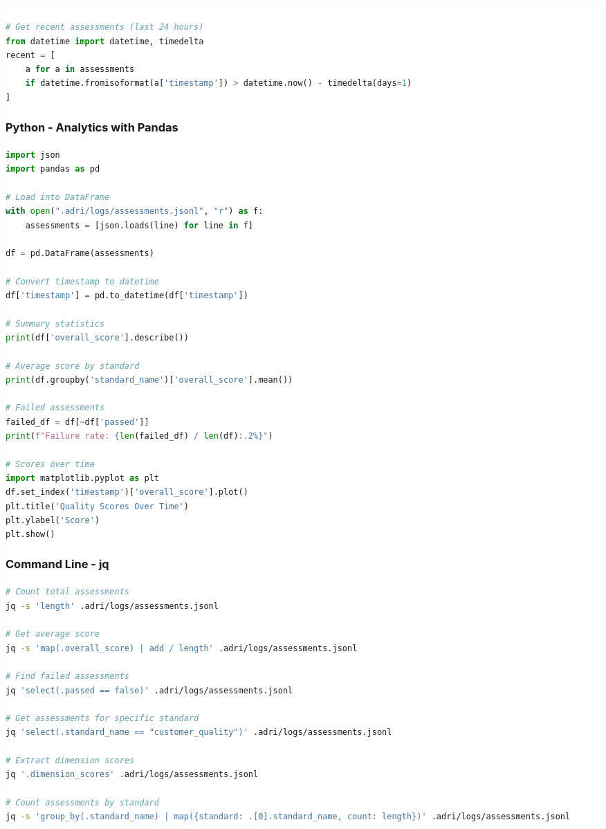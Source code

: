 ```python

# Get recent assessments (last 24 hours)
from datetime import datetime, timedelta
recent = [
    a for a in assessments
    if datetime.fromisoformat(a['timestamp']) > datetime.now() - timedelta(days=1)
]
```

### Python - Analytics with Pandas

```python
import json
import pandas as pd

# Load into DataFrame
with open(".adri/logs/assessments.jsonl", "r") as f:
    assessments = [json.loads(line) for line in f]

df = pd.DataFrame(assessments)

# Convert timestamp to datetime
df['timestamp'] = pd.to_datetime(df['timestamp'])

# Summary statistics
print(df['overall_score'].describe())

# Average score by standard
print(df.groupby('standard_name')['overall_score'].mean())

# Failed assessments
failed_df = df[~df['passed']]
print(f"Failure rate: {len(failed_df) / len(df):.2%}")

# Scores over time
import matplotlib.pyplot as plt
df.set_index('timestamp')['overall_score'].plot()
plt.title('Quality Scores Over Time')
plt.ylabel('Score')
plt.show()
```

### Command Line - jq

```bash
# Count total assessments
jq -s 'length' .adri/logs/assessments.jsonl

# Get average score
jq -s 'map(.overall_score) | add / length' .adri/logs/assessments.jsonl

# Find failed assessments
jq 'select(.passed == false)' .adri/logs/assessments.jsonl

# Get assessments for specific standard
jq 'select(.standard_name == "customer_quality")' .adri/logs/assessments.jsonl

# Extract dimension scores
jq '.dimension_scores' .adri/logs/assessments.jsonl

# Count assessments by standard
jq -s 'group_by(.standard_name) | map({standard: .[0].standard_name, count: length})' .adri/logs/assessments.jsonl
```
